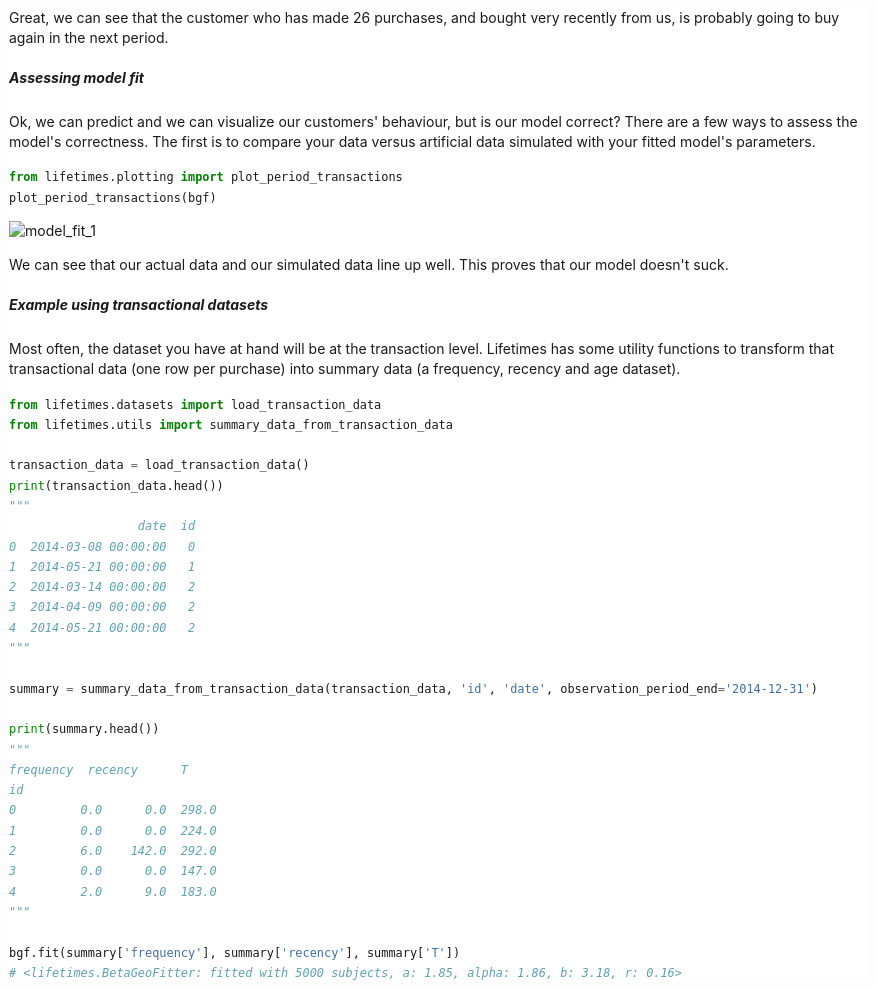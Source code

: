 Great, we can see that the customer who has made 26 purchases, and bought very recently from us, is probably going to buy again in the next period.

##### Assessing model fit

Ok, we can predict and we can visualize our customers' behaviour, but is our model correct? There are a few ways to assess the model's correctness. The first is to compare your data versus artificial data simulated with your fitted model's parameters.

```python
from lifetimes.plotting import plot_period_transactions
plot_period_transactions(bgf)
```

![model_fit_1](http://imgur.com/qlE4LDU.png)

We can see that our actual data and our simulated data line up well. This proves that our model doesn't suck.

##### Example using transactional datasets

Most often, the dataset you have at hand will be at the transaction level. Lifetimes has some utility functions to transform that transactional data (one row per purchase) into summary data (a frequency, recency and age dataset).

```python
from lifetimes.datasets import load_transaction_data
from lifetimes.utils import summary_data_from_transaction_data

transaction_data = load_transaction_data()
print(transaction_data.head())
"""
                  date  id
0  2014-03-08 00:00:00   0
1  2014-05-21 00:00:00   1
2  2014-03-14 00:00:00   2
3  2014-04-09 00:00:00   2
4  2014-05-21 00:00:00   2
"""

summary = summary_data_from_transaction_data(transaction_data, 'id', 'date', observation_period_end='2014-12-31')

print(summary.head())
"""
frequency  recency      T
id
0         0.0      0.0  298.0
1         0.0      0.0  224.0
2         6.0    142.0  292.0
3         0.0      0.0  147.0
4         2.0      9.0  183.0
"""

bgf.fit(summary['frequency'], summary['recency'], summary['T'])
# <lifetimes.BetaGeoFitter: fitted with 5000 subjects, a: 1.85, alpha: 1.86, b: 3.18, r: 0.16>
```
